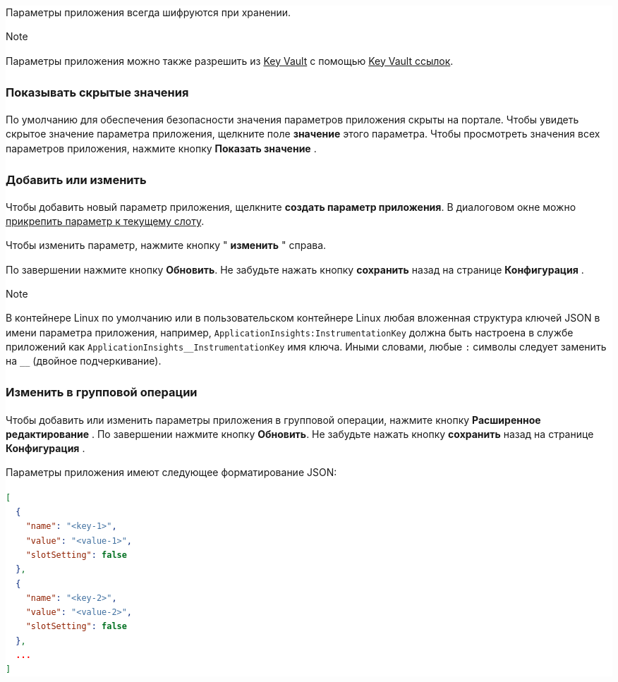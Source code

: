 Параметры приложения всегда шифруются при хранении.

> [!NOTE]
> Параметры приложения можно также разрешить из [Key Vault](../key-vault/index.yml) с помощью [Key Vault ссылок](app-service-key-vault-references.md).

### <a name="show-hidden-values"></a>Показывать скрытые значения

По умолчанию для обеспечения безопасности значения параметров приложения скрыты на портале. Чтобы увидеть скрытое значение параметра приложения, щелкните поле **значение** этого параметра. Чтобы просмотреть значения всех параметров приложения, нажмите кнопку **Показать значение** .

### <a name="add-or-edit"></a>Добавить или изменить

Чтобы добавить новый параметр приложения, щелкните **создать параметр приложения**. В диалоговом окне можно [прикрепить параметр к текущему слоту](deploy-staging-slots.md#which-settings-are-swapped).

Чтобы изменить параметр, нажмите кнопку " **изменить** " справа.

По завершении нажмите кнопку **Обновить**. Не забудьте нажать кнопку **сохранить** назад на странице **Конфигурация** .

> [!NOTE]
> В контейнере Linux по умолчанию или в пользовательском контейнере Linux любая вложенная структура ключей JSON в имени параметра приложения, например, `ApplicationInsights:InstrumentationKey` должна быть настроена в службе приложений как `ApplicationInsights__InstrumentationKey` имя ключа. Иными словами, любые `:` символы следует заменить на `__` (двойное подчеркивание).
>

### <a name="edit-in-bulk"></a>Изменить в групповой операции

Чтобы добавить или изменить параметры приложения в групповой операции, нажмите кнопку **Расширенное редактирование** . По завершении нажмите кнопку **Обновить**. Не забудьте нажать кнопку **сохранить** назад на странице **Конфигурация** .

Параметры приложения имеют следующее форматирование JSON:

```json
[
  {
    "name": "<key-1>",
    "value": "<value-1>",
    "slotSetting": false
  },
  {
    "name": "<key-2>",
    "value": "<value-2>",
    "slotSetting": false
  },
  ...
]
```


[ASP.NET SignalR]: https://www.asp.net/signalr
[Портал Azure]: https://portal.azure.com/
[Настройка личного доменного имени в службе приложений Azure]: ./app-service-web-tutorial-custom-domain.md
[Настройка промежуточных сред в службе приложений Azure]: ./deploy-staging-slots.md
[How to: Monitor web endpoint status]: ./web-sites-monitor.md
[Основы мониторинга в службе приложений Azure]: ./web-sites-monitor.md
[режим конвейера]: https://www.iis.net/learn/get-started/introduction-to-iis/introduction-to-iis-architecture#Application
[Масштабирование приложения в службе приложений Azure]: ./manage-scale-up.md